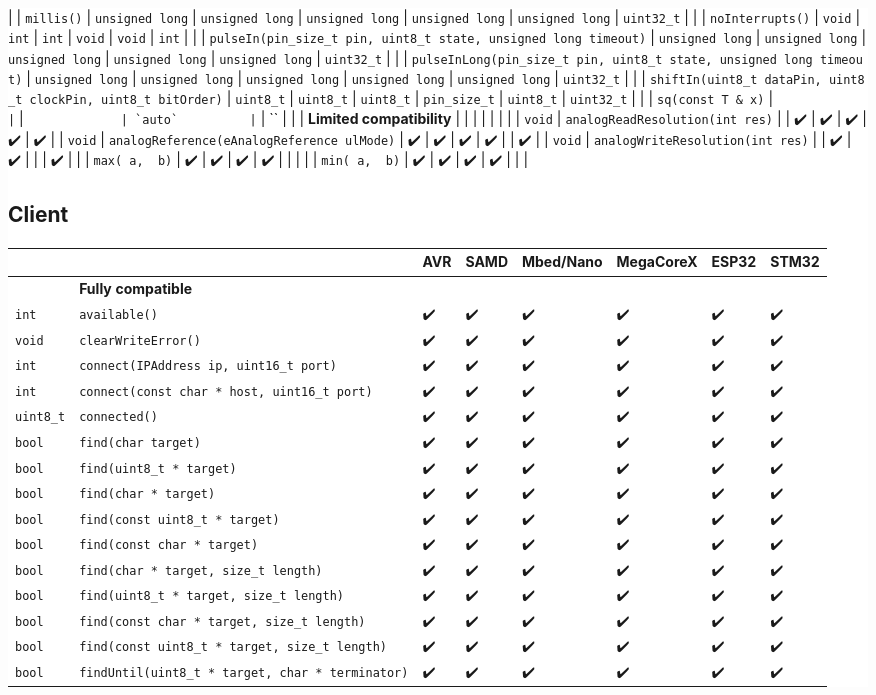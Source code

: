|        | `millis()`                                                                         | `unsigned long` | `unsigned long` | `unsigned long` | `unsigned long` | `unsigned long` | `uint32_t` |
|        | `noInterrupts()`                                                                   | `void`          | `int`           | `int`           | `void`          | `void`          | `int`      |
|        | `pulseIn(pin_size_t pin, uint8_t state, unsigned long timeout)`                    | `unsigned long` | `unsigned long` | `unsigned long` | `unsigned long` | `unsigned long` | `uint32_t` |
|        | `pulseInLong(pin_size_t pin, uint8_t state, unsigned long timeout)`                | `unsigned long` | `unsigned long` | `unsigned long` | `unsigned long` | `unsigned long` | `uint32_t` |
|        | `shiftIn(uint8_t dataPin, uint8_t clockPin, uint8_t bitOrder)`                     | `uint8_t`       | `uint8_t`       | `uint8_t`       | `pin_size_t`    | `uint8_t`       | `uint32_t` |
|        | `sq(const T & x)`                                                                  | ``              | ``              | ``              | `auto`          | ``              | ``         |
|        | **Limited compatibility**                                                          |                 |                 |                 |                 |                 |            |
| `void` | `analogReadResolution(int res)`                                                    |                 | ✔️              | ✔️              | ✔️              | ✔️              | ✔️         |
| `void` | `analogReference(eAnalogReference ulMode)`                                         | ✔️              | ✔️              | ✔️              | ✔️              |                 | ✔️         |
| `void` | `analogWriteResolution(int res)`                                                   |                 | ✔️              | ✔️              |                 |                 | ✔️         |
|        | `max( a,  b)`                                                                      | ✔️              | ✔️              | ✔️              | ✔️              |                 |            |
|        | `min( a,  b)`                                                                      | ✔️              | ✔️              | ✔️              | ✔️              |                 |            |

## Client

|                 |                                                                                               | AVR    | SAMD   | Mbed/Nano | MegaCoreX | ESP32                | STM32  |
| --------------- | --------------------------------------------------------------------------------------------- | ------ | ------ | --------- | --------- | -------------------- | ------ |
|                 | **Fully compatible**                                                                          |        |        |           |           |                      |        |
| `int`           | `available()`                                                                                 | ✔️     | ✔️     | ✔️        | ✔️        | ✔️                   | ✔️     |
| `void`          | `clearWriteError()`                                                                           | ✔️     | ✔️     | ✔️        | ✔️        | ✔️                   | ✔️     |
| `int`           | `connect(IPAddress ip, uint16_t port)`                                                        | ✔️     | ✔️     | ✔️        | ✔️        | ✔️                   | ✔️     |
| `int`           | `connect(const char * host, uint16_t port)`                                                   | ✔️     | ✔️     | ✔️        | ✔️        | ✔️                   | ✔️     |
| `uint8_t`       | `connected()`                                                                                 | ✔️     | ✔️     | ✔️        | ✔️        | ✔️                   | ✔️     |
| `bool`          | `find(char target)`                                                                           | ✔️     | ✔️     | ✔️        | ✔️        | ✔️                   | ✔️     |
| `bool`          | `find(uint8_t * target)`                                                                      | ✔️     | ✔️     | ✔️        | ✔️        | ✔️                   | ✔️     |
| `bool`          | `find(char * target)`                                                                         | ✔️     | ✔️     | ✔️        | ✔️        | ✔️                   | ✔️     |
| `bool`          | `find(const uint8_t * target)`                                                                | ✔️     | ✔️     | ✔️        | ✔️        | ✔️                   | ✔️     |
| `bool`          | `find(const char * target)`                                                                   | ✔️     | ✔️     | ✔️        | ✔️        | ✔️                   | ✔️     |
| `bool`          | `find(char * target, size_t length)`                                                          | ✔️     | ✔️     | ✔️        | ✔️        | ✔️                   | ✔️     |
| `bool`          | `find(uint8_t * target, size_t length)`                                                       | ✔️     | ✔️     | ✔️        | ✔️        | ✔️                   | ✔️     |
| `bool`          | `find(const char * target, size_t length)`                                                    | ✔️     | ✔️     | ✔️        | ✔️        | ✔️                   | ✔️     |
| `bool`          | `find(const uint8_t * target, size_t length)`                                                 | ✔️     | ✔️     | ✔️        | ✔️        | ✔️                   | ✔️     |
| `bool`          | `findUntil(uint8_t * target, char * terminator)`                                              | ✔️     | ✔️     | ✔️        | ✔️        | ✔️                   | ✔️     |